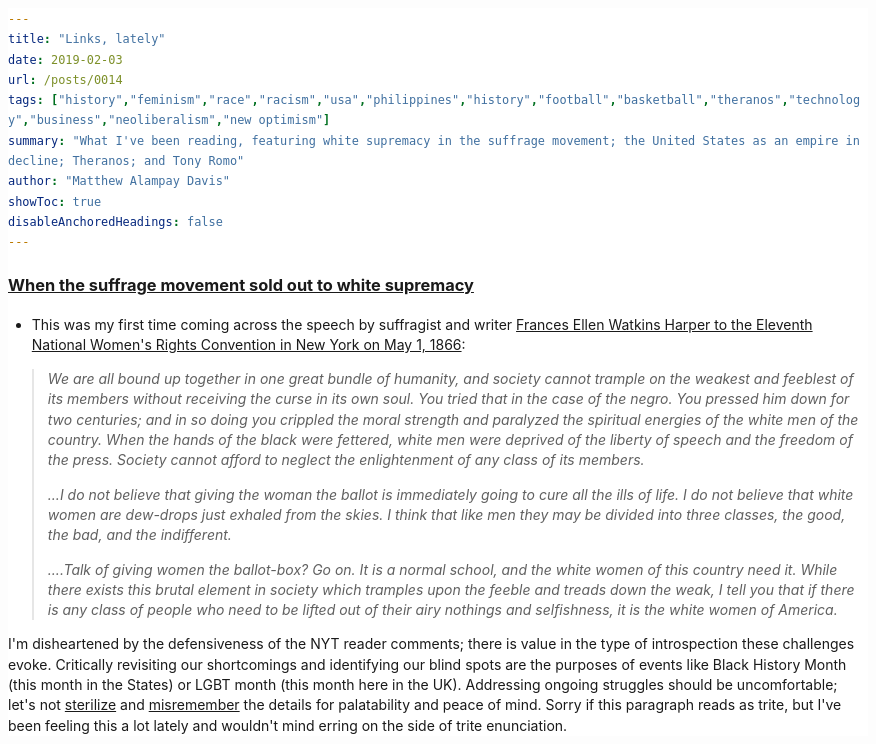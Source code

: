 ```yaml
---
title: "Links, lately"
date: 2019-02-03
url: /posts/0014
tags: ["history","feminism","race","racism","usa","philippines","history","football","basketball","theranos","technology","business","neoliberalism","new optimism"]
summary: "What I've been reading, featuring white supremacy in the suffrage movement; the United States as an empire in decline; Theranos; and Tony Romo"
author: "Matthew Alampay Davis"
showToc: true
disableAnchoredHeadings: false
---
```


### [When the suffrage movement sold out to white supremacy](https://www.nytimes.com/2019/02/02/opinion/sunday/women-voting-19th-amendment-white-supremacy.html?smid=fb-nytimes&smtyp=cur&fbclid=IwAR2JXMMI9rFBcnpjkQkz4yOhlvcIUyPn_SYg3bPDE0XbgdpHr0FfEIf4UkQ)

-   This was my first time coming across the speech by suffragist and
    writer [Frances Ellen Watkins Harper to the Eleventh National
    Women's Rights Convention in New York on May 1,
    1866](https://awpc.cattcenter.iastate.edu/2017/03/21/we-are-all-bound-up-together-may-1866/):

> *We are all bound up together in one great bundle of humanity, and
> society cannot trample on the weakest and feeblest of its members
> without receiving the curse in its own soul. You tried that in the
> case of the negro. You pressed him down for two centuries; and in so
> doing you crippled the moral strength and paralyzed the spiritual
> energies of the white men of the country. When the hands of the black
> were fettered, white men were deprived of the liberty of speech and
> the freedom of the press. Society cannot afford to neglect the
> enlightenment of any class of its members.*
>
> *...I do not believe that giving the woman the ballot is immediately
> going to cure all the ills of life. I do not believe that white women
> are dew-drops just exhaled from the skies. I think that like men they
> may be divided into three classes, the good, the bad, and the
> indifferent.*
>
> *....Talk of giving women the ballot-box? Go on. It is a normal
> school, and the white women of this country need it. While there
> exists this brutal element in society which tramples upon the feeble
> and treads down the weak, I tell you that if there is any class of
> people who need to be lifted out of their airy nothings and
> selfishness, it is the white women of America.*

I'm disheartened by the defensiveness of the NYT reader comments; there
is value in the type of introspection these challenges evoke. Critically
revisiting our shortcomings and identifying our blind spots are the
purposes of events like Black History Month (this month in the States)
or LGBT month (this month here in the UK). Addressing ongoing struggles
should be uncomfortable; let's not
[sterilize](https://www.theguardian.com/commentisfree/2018/apr/04/martin-luther-king-cornel-west-legacy)
and
[misremember](https://www.thenation.com/article/misremembering-i-have-dream/)
the details for palatability and peace of mind. Sorry if this paragraph
reads as trite, but I've been feeling this a lot lately and wouldn't
mind erring on the side of trite enunciation.
